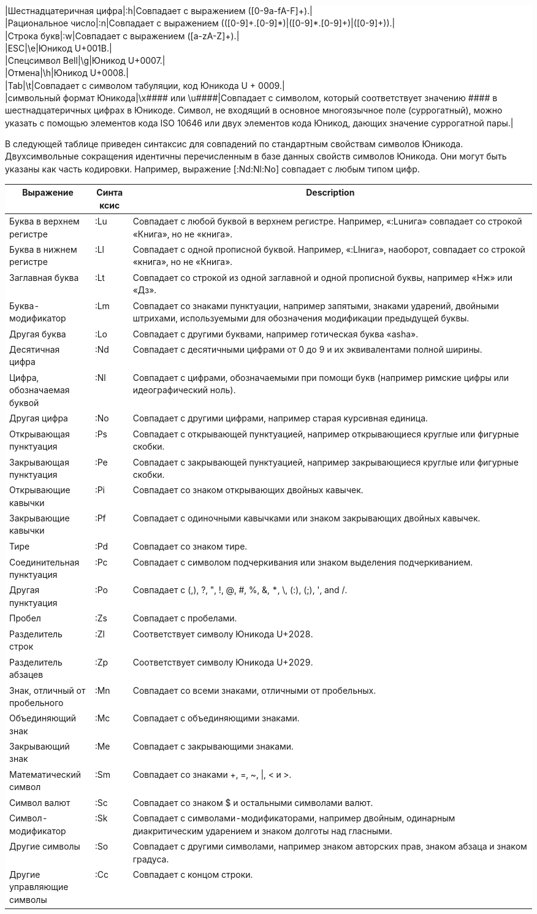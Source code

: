 |Шестнадцатеричная цифра|:h|Совпадает с выражением ([0-9a-fA-F]+).|  
|Рациональное число|:n|Совпадает с выражением (([0-9]+.[0-9]*)&#124;([0-9]\*.[0-9]+)&#124;([0-9]+)).|  
|Строка букв|:w|Совпадает с выражением ([a-zA-Z]+).|  
|ESC|\e|Юникод U+001В.|  
|Спецсимвол Bell|\g|Юникод U+0007.|  
|Отмена|\h|Юникод U+0008.|  
|Tab|\t|Совпадает с символом табуляции, код Юникода U + 0009.|  
|символьный формат Юникода|\x#### или \u####|Совпадает с символом, который соответствует значению #### в шестнадцатеричных цифрах в Юникоде. Символ, не входящий в основное многоязычное поле (суррогатный), можно указать с помощью элементов кода ISO 10646 или двух элементов кода Юникод, дающих значение суррогатной пары.|  
  
 В следующей таблице приведен синтаксис для совпадений по стандартным свойствам символов Юникода. Двухсимвольные сокращения идентичны перечисленным в базе данных свойств символов Юникода. Они могут быть указаны как часть кодировки. Например, выражение [:Nd:Nl:No] совпадает с любым типом цифр.  
  
|Выражение|Синтаксис|Description|  
|----------------|------------|-----------------|  
|Буква в верхнем регистре|:Lu|Совпадает с любой буквой в верхнем регистре. Например, «:Luнига» совпадает со строкой «Книга», но не «книга».|  
|Буква в нижнем регистре|:Ll|Совпадает с одной прописной буквой. Например, «:Llнига», наоборот, совпадает со строкой «книга», но не «Книга».|  
|Заглавная буква|:Lt|Совпадает со строкой из одной заглавной и одной прописной буквы, например «Нж» или «Дз».|  
|Буква-модификатор|:Lm|Совпадает со знаками пунктуации, например запятыми, знаками ударений, двойными штрихами, используемыми для обозначения модификации предыдущей буквы.|  
|Другая буква|:Lo|Совпадает с другими буквами, например готическая буква «asha».|  
|Десятичная цифра|:Nd|Совпадает с десятичными цифрами от 0 до 9 и их эквивалентами полной ширины.|  
|Цифра, обозначаемая буквой|:Nl|Совпадает с цифрами, обозначаемыми при помощи букв (например римские цифры или идеографический ноль).|  
|Другая цифра|:No|Совпадает с другими цифрами, например старая курсивная единица.|  
|Открывающая пунктуация|:Ps|Совпадает с открывающей пунктуацией, например открывающиеся круглые или фигурные скобки.|  
|Закрывающая пунктуация|:Pe|Совпадает с закрывающей пунктуацией, например закрывающиеся круглые или фигурные скобки.|  
|Открывающие кавычки|:Pi|Совпадает со знаком открывающих двойных кавычек.|  
|Закрывающие кавычки|:Pf|Совпадает с одиночными кавычками или знаком закрывающих двойных кавычек.|  
|Тире|:Pd|Совпадает со знаком тире.|  
|Соединительная пунктуация|:Pc|Совпадает с символом подчеркивания или знаком выделения подчеркиванием.|  
|Другая пунктуация|:Po|Совпадает с (,), ?, ", !, @, #, %, &, *, \\, (:), (;), ', and /.|  
|Пробел|:Zs|Совпадает с пробелами.|  
|Разделитель строк|:Zl|Соответствует символу Юникода U+2028.|  
|Разделитель абзацев|:Zp|Соответствует символу Юникода U+2029.|  
|Знак, отличный от пробельного|:Mn|Совпадает со всеми знаками, отличными от пробельных.|  
|Объединяющий знак|:Mc|Совпадает с объединяющими знаками.|  
|Закрывающий знак|:Me|Совпадает с закрывающими знаками.|  
|Математический символ|:Sm|Совпадает со знаками +, =, ~, &#124;, \< и >.|  
|Символ валют|:Sc|Совпадает со знаком $ и остальными символами валют.|  
|Символ-модификатор|:Sk|Совпадает с символами-модификаторами, например двойным, одинарным диакритическим ударением и знаком долготы над гласными.|  
|Другие символы|:So|Совпадает с другими символами, например знаком авторских прав, знаком абзаца и знаком градуса.|  
|Другие управляющие символы|:Cc|Совпадает с концом строки.|  